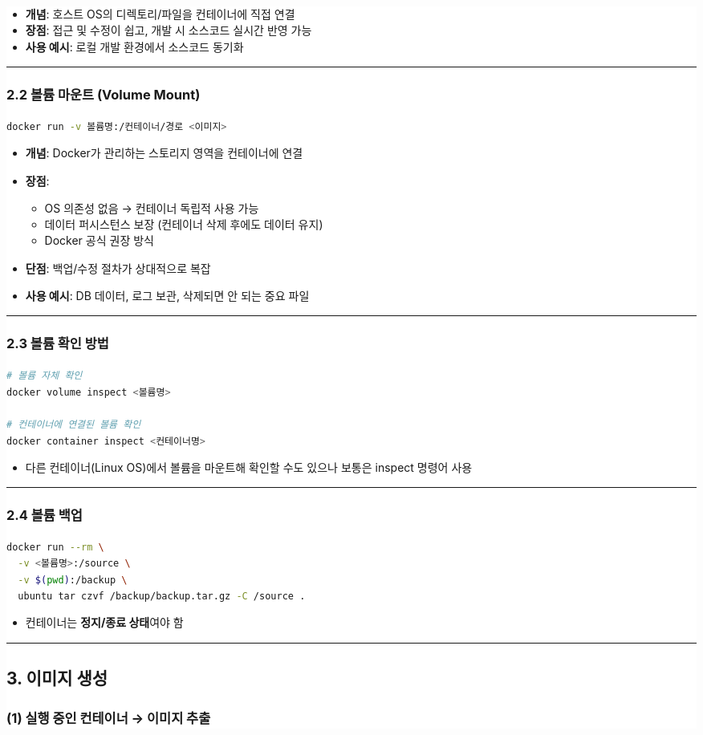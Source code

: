 * **개념**: 호스트 OS의 디렉토리/파일을 컨테이너에 직접 연결
* **장점**: 접근 및 수정이 쉽고, 개발 시 소스코드 실시간 반영 가능
* **사용 예시**: 로컬 개발 환경에서 소스코드 동기화

---

### 2.2 볼륨 마운트 (Volume Mount)

```bash
docker run -v 볼륨명:/컨테이너/경로 <이미지>
```

* **개념**: Docker가 관리하는 스토리지 영역을 컨테이너에 연결

* **장점**:

  * OS 의존성 없음 → 컨테이너 독립적 사용 가능
  * 데이터 퍼시스턴스 보장 (컨테이너 삭제 후에도 데이터 유지)
  * Docker 공식 권장 방식

* **단점**: 백업/수정 절차가 상대적으로 복잡

* **사용 예시**: DB 데이터, 로그 보관, 삭제되면 안 되는 중요 파일

---

### 2.3 볼륨 확인 방법

```bash
# 볼륨 자체 확인
docker volume inspect <볼륨명>

# 컨테이너에 연결된 볼륨 확인
docker container inspect <컨테이너명>
```

* 다른 컨테이너(Linux OS)에서 볼륨을 마운트해 확인할 수도 있으나 보통은 inspect 명령어 사용

---

### 2.4 볼륨 백업

```bash
docker run --rm \
  -v <볼륨명>:/source \
  -v $(pwd):/backup \
  ubuntu tar czvf /backup/backup.tar.gz -C /source .
```

* 컨테이너는 **정지/종료 상태**여야 함

---

## 3. 이미지 생성

### (1) 실행 중인 컨테이너 → 이미지 추출
